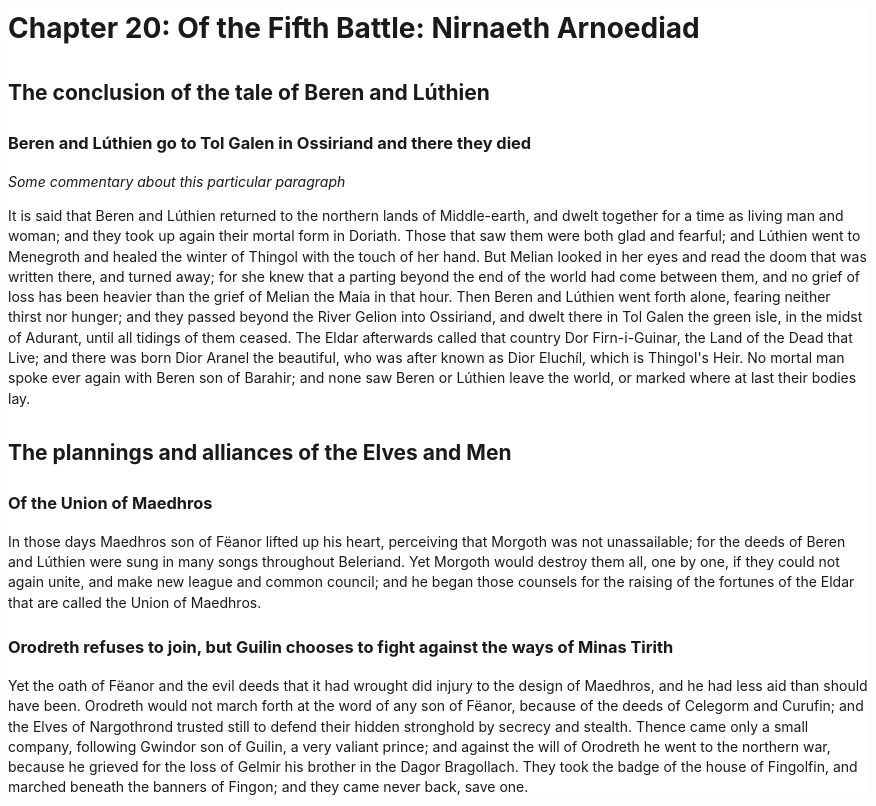 # Chapter 20: Of the Fifth Battle: Nirnaeth Arnoediad

## The conclusion of the tale of Beren and Lúthien

### Beren and Lúthien go to Tol Galen in Ossiriand and there they died
_Some commentary about this particular paragraph_

It is said that Beren and Lúthien returned to the northern lands of
Middle-earth, and dwelt together for a time as living man and woman; and they
took up again their mortal form in Doriath. Those that saw them were both glad
and fearful; and Lúthien went to Menegroth and healed the winter of Thingol
with the touch of her hand. But Melian looked in her eyes and read the doom
that was written there, and turned away; for she knew that a parting beyond the
end of the world had come between them, and no grief of loss has been heavier
than the grief of Melian the Maia in that hour. Then Beren and Lúthien went
forth alone, fearing neither thirst nor hunger; and they passed beyond the
River Gelion into Ossiriand, and dwelt there in Tol Galen the green isle, in
the midst of Adurant, until all tidings of them ceased. The Eldar afterwards
called that country Dor Firn-i-Guinar, the Land of the Dead that Live; and
there was born Dior Aranel the beautiful, who was after known as Dior Eluchíl,
which is Thingol's Heir. No mortal man spoke ever again with Beren son of
Barahir; and none saw Beren or Lúthien leave the world, or marked where at last
their bodies lay.

## The plannings and alliances of the Elves and Men

### Of the Union of Maedhros
In those days Maedhros son of Fëanor lifted up his heart, perceiving that
Morgoth was not unassailable; for the deeds of Beren and Lúthien were sung in
many songs throughout Beleriand. Yet Morgoth would destroy them all, one by
one, if they could not again unite, and make new league and common council; and
he began those counsels for the raising of the fortunes of the Eldar that are
called the Union of Maedhros.

### Orodreth refuses to join, but Guilin chooses to fight against the ways of Minas Tirith
Yet the oath of Fëanor and the evil deeds that it had wrought did injury to the
design of Maedhros, and he had less aid than should have been. Orodreth would
not march forth at the word of any son of Fëanor, because of the deeds of
Celegorm and Curufin; and the Elves of Nargothrond trusted still to defend
their hidden stronghold by secrecy and stealth. Thence came only a small
company, following Gwindor son of Guilin, a very valiant prince; and against
the will of Orodreth he went to the northern war, because he grieved for the
loss of Gelmir his brother in the Dagor Bragollach. They took the badge of the
house of Fingolfin, and marched beneath the banners of Fingon; and they came
never back, save one.
